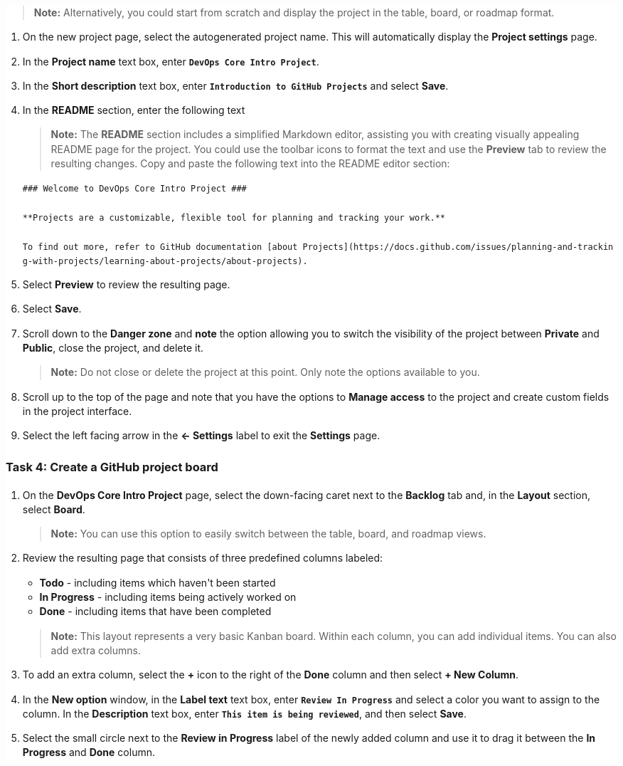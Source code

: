    > **Note:** Alternatively, you could start from scratch and display the project in the table, board, or roadmap format.

1. On the new project page, select the autogenerated project name. This will automatically display the **Project settings** page.
1. In the **Project name** text box, enter **`DevOps Core Intro Project`**.
1. In the **Short description** text box, enter **`Introduction to GitHub Projects`** and select **Save**.
1. In the **README** section, enter the following text

   > **Note:** The **README** section includes a simplified Markdown editor, assisting you with creating visually appealing README page for the project. You could use the toolbar icons to format the text and use the **Preview** tab to review the resulting changes. Copy and paste the following text into the README editor section:

   ```text
   ### Welcome to DevOps Core Intro Project ###

   **Projects are a customizable, flexible tool for planning and tracking your work.**

   To find out more, refer to GitHub documentation [about Projects](https://docs.github.com/issues/planning-and-tracking-with-projects/learning-about-projects/about-projects).
   ```

1. Select **Preview** to review the resulting page.
1. Select **Save**.
1. Scroll down to the **Danger zone** and **note** the option allowing you to switch the visibility of the project between **Private** and **Public**, close the project, and delete it.

   > **Note:** Do not close or delete the project at this point. Only note the options available to you.

1. Scroll up to the top of the page and note that you have the options to **Manage access** to the project and create custom fields in the project interface.
1. Select the left facing arrow in the **<- Settings** label to exit the **Settings** page.

### Task 4: Create a GitHub project board

1. On the **DevOps Core Intro Project** page, select the down-facing caret next to the **Backlog** tab and, in the **Layout** section, select **Board**.

   > **Note:** You can use this option to easily switch between the table, board, and roadmap views.

1. Review the resulting page that consists of three predefined columns labeled:

   - **Todo** - including items which haven't been started
   - **In Progress** - including items being actively worked on
   - **Done** - including items that have been completed

   > **Note:** This layout represents a very basic Kanban board. Within each column, you can add individual items. You can also add extra columns.

1. To add an extra column, select the **+** icon to the right of the **Done** column and then select **+ New Column**.
1. In the **New option** window, in the **Label text** text box, enter **`Review In Progress`** and select a color you want to assign to the column. In the **Description** text box, enter **`This item is being reviewed`**, and then select **Save**.
1. Select the small circle next to the **Review in Progress** label of the newly added column and use it to drag it between the **In Progress** and **Done** column.
